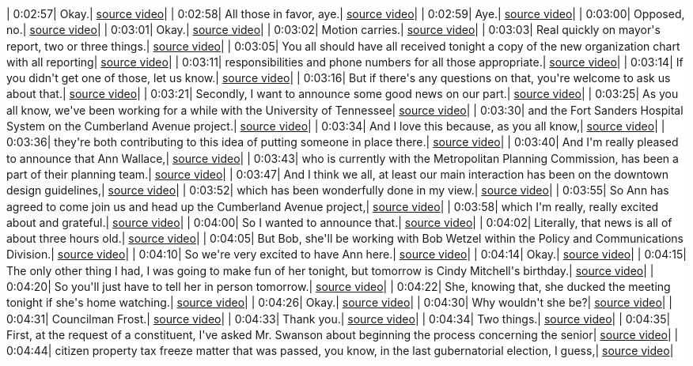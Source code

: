 | 0:02:57| Okay.| [source video](https://archive.org/details/citycouncil080102?start=177)|
| 0:02:58| All those in favor, aye.| [source video](https://archive.org/details/citycouncil080102?start=178)|
| 0:02:59| Aye.| [source video](https://archive.org/details/citycouncil080102?start=179)|
| 0:03:00| Opposed, no.| [source video](https://archive.org/details/citycouncil080102?start=180)|
| 0:03:01| Okay.| [source video](https://archive.org/details/citycouncil080102?start=181)|
| 0:03:02| Motion carries.| [source video](https://archive.org/details/citycouncil080102?start=182)|
| 0:03:03| Real quickly on mayor's report, two or three things.| [source video](https://archive.org/details/citycouncil080102?start=183)|
| 0:03:05| You all should have all received tonight a copy of the new organization chart with all reporting| [source video](https://archive.org/details/citycouncil080102?start=185)|
| 0:03:11| responsibilities and phone numbers for all those appropriate.| [source video](https://archive.org/details/citycouncil080102?start=191)|
| 0:03:14| If you didn't get one of those, let us know.| [source video](https://archive.org/details/citycouncil080102?start=194)|
| 0:03:16| But if there's any questions on that, you're welcome to ask us about that.| [source video](https://archive.org/details/citycouncil080102?start=196)|
| 0:03:21| Secondly, I want to announce some good news on our part.| [source video](https://archive.org/details/citycouncil080102?start=201)|
| 0:03:25| As you all know, we've been working for a while with the University of Tennessee| [source video](https://archive.org/details/citycouncil080102?start=205)|
| 0:03:30| and the Fort Sanders Hospital System on the Cumberland Avenue project.| [source video](https://archive.org/details/citycouncil080102?start=210)|
| 0:03:34| And I love this because, as you all know,| [source video](https://archive.org/details/citycouncil080102?start=214)|
| 0:03:36| they're both contributing to this idea of putting someone in place there.| [source video](https://archive.org/details/citycouncil080102?start=216)|
| 0:03:40| And I'm really pleased to announce that Ann Wallace,| [source video](https://archive.org/details/citycouncil080102?start=220)|
| 0:03:43| who is currently with the Metropolitan Planning Commission, has been a part of their planning team.| [source video](https://archive.org/details/citycouncil080102?start=223)|
| 0:03:47| And I think we all, at least our main interaction has been on the downtown design guidelines,| [source video](https://archive.org/details/citycouncil080102?start=227)|
| 0:03:52| which has been wonderfully done in my view.| [source video](https://archive.org/details/citycouncil080102?start=232)|
| 0:03:55| So Ann has agreed to come join us and head up the Cumberland Avenue project,| [source video](https://archive.org/details/citycouncil080102?start=235)|
| 0:03:58| which I'm really, really excited about and grateful.| [source video](https://archive.org/details/citycouncil080102?start=238)|
| 0:04:00| So I wanted to announce that.| [source video](https://archive.org/details/citycouncil080102?start=240)|
| 0:04:02| Literally, that news is all of about three hours old.| [source video](https://archive.org/details/citycouncil080102?start=242)|
| 0:04:05| But Bob, she'll be working with Bob Wetzel within the Policy and Communications Division.| [source video](https://archive.org/details/citycouncil080102?start=245)|
| 0:04:10| So we're very excited to have Ann here.| [source video](https://archive.org/details/citycouncil080102?start=250)|
| 0:04:14| Okay.| [source video](https://archive.org/details/citycouncil080102?start=254)|
| 0:04:15| The only other thing I had, I was going to make fun of her tonight, but tomorrow is Cindy Mitchell's birthday.| [source video](https://archive.org/details/citycouncil080102?start=255)|
| 0:04:20| So you'll just have to tell her in person tomorrow.| [source video](https://archive.org/details/citycouncil080102?start=260)|
| 0:04:22| She, knowing that, she ducked the meeting tonight if she's home watching.| [source video](https://archive.org/details/citycouncil080102?start=262)|
| 0:04:26| Okay.| [source video](https://archive.org/details/citycouncil080102?start=266)|
| 0:04:30| Why wouldn't she be?| [source video](https://archive.org/details/citycouncil080102?start=270)|
| 0:04:31| Councilman Frost.| [source video](https://archive.org/details/citycouncil080102?start=271)|
| 0:04:33| Thank you.| [source video](https://archive.org/details/citycouncil080102?start=273)|
| 0:04:34| Two things.| [source video](https://archive.org/details/citycouncil080102?start=274)|
| 0:04:35| First, at the request of a constituent, I've asked Mr. Swanson about beginning the process concerning the senior| [source video](https://archive.org/details/citycouncil080102?start=275)|
| 0:04:44| citizen property tax freeze matter that was passed, you know, in the last gubernatorial election, I guess,| [source video](https://archive.org/details/citycouncil080102?start=284)|